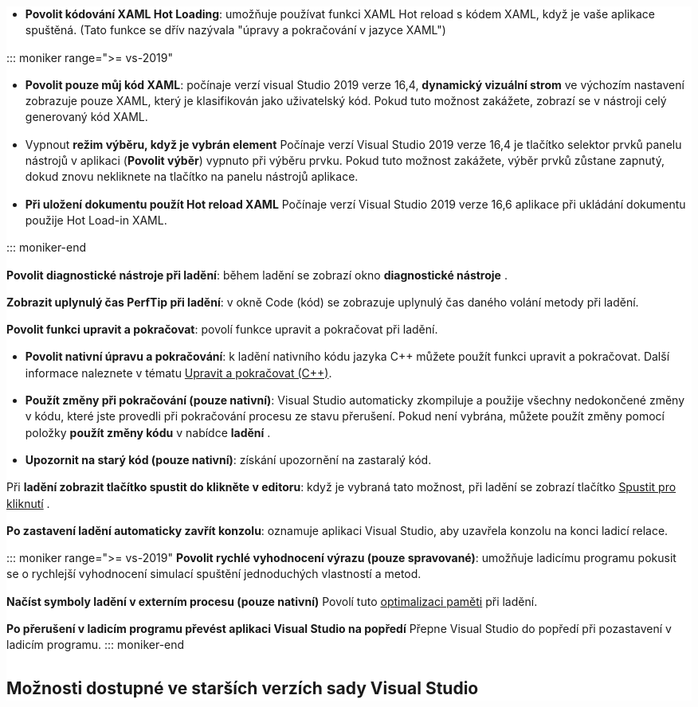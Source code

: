 - **Povolit kódování XAML Hot Loading**: umožňuje používat funkci XAML Hot reload s kódem XAML, když je vaše aplikace spuštěná. (Tato funkce se dřív nazývala "úpravy a pokračování v jazyce XAML")

::: moniker range=">= vs-2019" 
- **Povolit pouze můj kód XAML**: počínaje verzí visual Studio 2019 verze 16,4, **dynamický vizuální strom** ve výchozím nastavení zobrazuje pouze XAML, který je klasifikován jako uživatelský kód. Pokud tuto možnost zakážete, zobrazí se v nástroji celý generovaný kód XAML.

- Vypnout **režim výběru, když je vybrán element** Počínaje verzí Visual Studio 2019 verze 16,4 je tlačítko selektor prvků panelu nástrojů v aplikaci (**Povolit výběr**) vypnuto při výběru prvku. Pokud tuto možnost zakážete, výběr prvků zůstane zapnutý, dokud znovu nekliknete na tlačítko na panelu nástrojů aplikace.

- **Při uložení dokumentu použít Hot reload XAML** Počínaje verzí Visual Studio 2019 verze 16,6 aplikace při ukládání dokumentu použije Hot Load-in XAML.

::: moniker-end

**Povolit diagnostické nástroje při ladění**: během ladění se zobrazí okno **diagnostické nástroje** .

**Zobrazit uplynulý čas PerfTip při ladění**: v okně Code (kód) se zobrazuje uplynulý čas daného volání metody při ladění.

**Povolit funkci upravit a pokračovat**: povolí funkce upravit a pokračovat při ladění.

- **Povolit nativní úpravu a pokračování**: k ladění nativního kódu jazyka C++ můžete použít funkci upravit a pokračovat. Další informace naleznete v tématu [Upravit a pokračovat (C++)](../debugger/edit-and-continue-visual-cpp.md).

- **Použít změny při pokračování (pouze nativní)**: Visual Studio automaticky zkompiluje a použije všechny nedokončené změny v kódu, které jste provedli při pokračování procesu ze stavu přerušení. Pokud není vybrána, můžete použít změny pomocí položky **použít změny kódu** v nabídce **ladění** .

- **Upozornit na starý kód (pouze nativní)**: získání upozornění na zastaralý kód.

Při **ladění zobrazit tlačítko spustit do klikněte v editoru**: když je vybraná tato možnost, při ladění se zobrazí tlačítko [Spustit pro kliknutí](../debugger/debugger-feature-tour.md#run-to-a-point-in-your-code-quickly-using-the-mouse) .

**Po zastavení ladění automaticky zavřít konzolu**: oznamuje aplikaci Visual Studio, aby uzavřela konzolu na konci ladicí relace.

::: moniker range=">= vs-2019"
**Povolit rychlé vyhodnocení výrazu (pouze spravované)**: umožňuje ladicímu programu pokusit se o rychlejší vyhodnocení simulací spuštění jednoduchých vlastností a metod.

**Načíst symboly ladění v externím procesu (pouze nativní)** Povolí tuto [optimalizaci paměti](https://devblogs.microsoft.com/cppblog/out-of-process-debugger-for-c-in-visual-studio-2019/) při ladění.

**Po přerušení v ladicím programu převést aplikaci Visual Studio na popředí** Přepne Visual Studio do popředí při pozastavení v ladicím programu.
::: moniker-end

## <a name="options-available-in-older-versions-of-visual-studio"></a>Možnosti dostupné ve starších verzích sady Visual Studio
